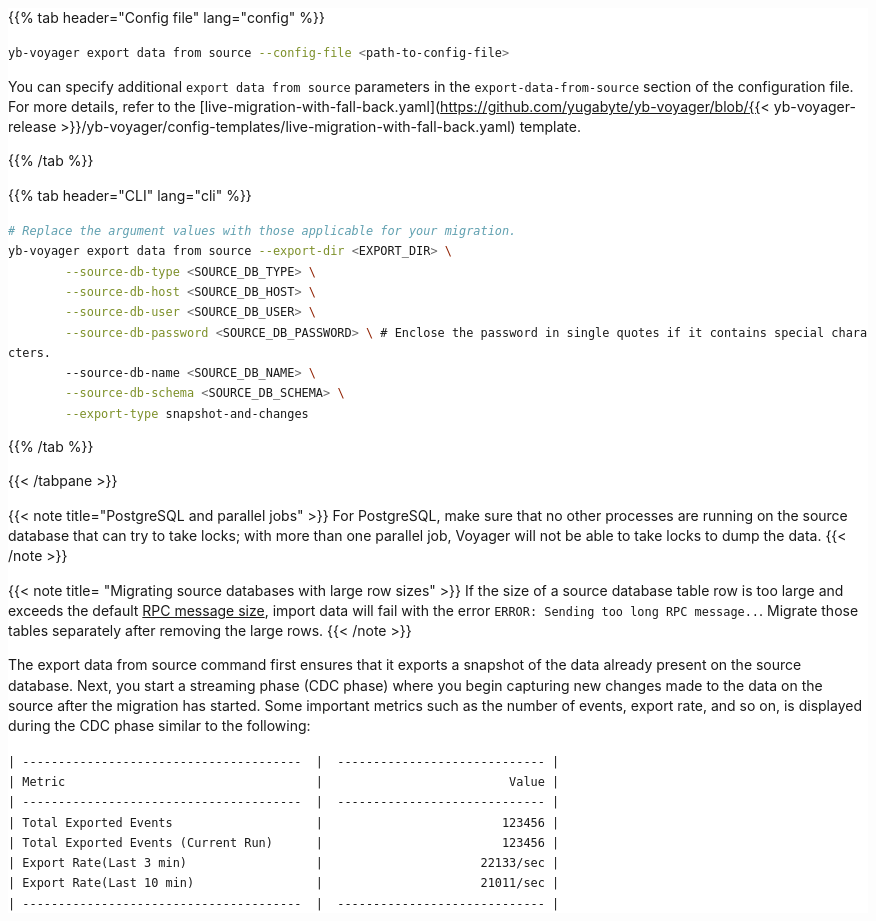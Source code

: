   {{% tab header="Config file" lang="config" %}}

```sh
yb-voyager export data from source --config-file <path-to-config-file>
```

You can specify additional `export data from source` parameters in the `export-data-from-source` section of the configuration file. For more details, refer to the [live-migration-with-fall-back.yaml](https://github.com/yugabyte/yb-voyager/blob/{{< yb-voyager-release >}}/yb-voyager/config-templates/live-migration-with-fall-back.yaml) template.

  {{% /tab %}}

  {{% tab header="CLI" lang="cli" %}}

```sh
# Replace the argument values with those applicable for your migration.
yb-voyager export data from source --export-dir <EXPORT_DIR> \
        --source-db-type <SOURCE_DB_TYPE> \
        --source-db-host <SOURCE_DB_HOST> \
        --source-db-user <SOURCE_DB_USER> \
        --source-db-password <SOURCE_DB_PASSWORD> \ # Enclose the password in single quotes if it contains special characters.
        --source-db-name <SOURCE_DB_NAME> \
        --source-db-schema <SOURCE_DB_SCHEMA> \
        --export-type snapshot-and-changes
```

  {{% /tab %}}

{{< /tabpane >}}

{{< note title="PostgreSQL and parallel jobs" >}}
For PostgreSQL, make sure that no other processes are running on the source database that can try to take locks; with more than one parallel job, Voyager will not be able to take locks to dump the data.
{{< /note >}}

{{< note title= "Migrating source databases with large row sizes" >}}
If the size of a source database table row is too large and exceeds the default [RPC message size](../../../reference/configuration/all-flags-yb-master/#rpc-max-message-size), import data will fail with the error `ERROR: Sending too long RPC message..`. Migrate those tables separately after removing the large rows.
{{< /note >}}

The export data from source command first ensures that it exports a snapshot of the data already present on the source database. Next, you start a streaming phase (CDC phase) where you begin capturing new changes made to the data on the source after the migration has started. Some important metrics such as the number of events, export rate, and so on, is displayed during the CDC phase similar to the following:

```output
| ---------------------------------------  |  ----------------------------- |
| Metric                                   |                          Value |
| ---------------------------------------  |  ----------------------------- |
| Total Exported Events                    |                         123456 |
| Total Exported Events (Current Run)      |                         123456 |
| Export Rate(Last 3 min)                  |                      22133/sec |
| Export Rate(Last 10 min)                 |                      21011/sec |
| ---------------------------------------  |  ----------------------------- |
```
